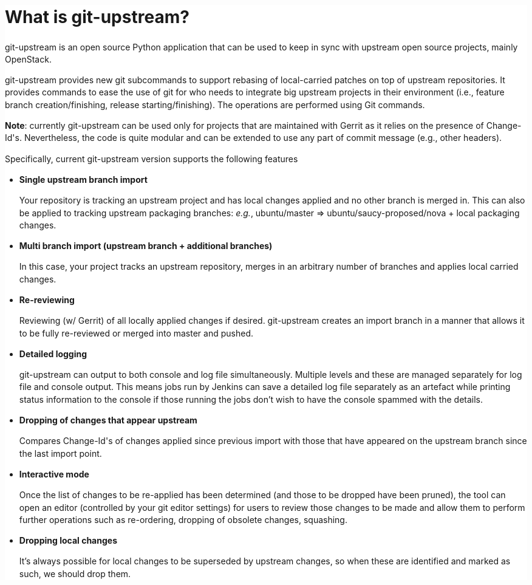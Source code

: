 # What is git-upstream?

git-upstream is an open source Python application that can be used to keep in sync with upstream open source projects, mainly OpenStack.

git-upstream provides new git subcommands to support rebasing of local-carried patches on top of upstream repositories. It provides commands to ease the use of git for who needs to integrate big upstream projects in their environment (i.e., feature branch creation/finishing, release starting/finishing). The operations are performed using Git commands.

**Note**: currently git-upstream can be used only for projects that are maintained with Gerrit as it relies on the presence of Change-Id's.
Nevertheless, the code is quite modular and can be extended to use any part of commit message (e.g., other headers).

Specifically, current git-upstream version supports the following features

* **Single upstream branch import**

  Your repository is tracking an upstream project and has local changes applied and no other branch is merged in. This can also be applied to tracking upstream packaging branches: *e.g.*, ubuntu/master => ubuntu/saucy-proposed/nova + local packaging changes.

* **Multi branch import (upstream branch + additional branches)**

  In this case, your project tracks an upstream repository, merges in an arbitrary number of branches and applies local carried changes.

* **Re-reviewing**

  Reviewing (w/ Gerrit) of all locally applied changes if desired.
git-upstream creates an import branch in a manner that allows it to be fully re-reviewed or merged into master and pushed.

* **Detailed logging**

  git-upstream can output to both console and log file simultaneously. Multiple levels and these are managed separately for log file and console output.
This means jobs run by Jenkins can save a detailed log file separately as an artefact while printing status information to the console if those running the jobs don’t wish to have the console spammed with the details.

* **Dropping of changes that appear upstream**

  Compares Change-Id's of changes applied since previous import with those that have appeared on the upstream branch since the last import point.

* **Interactive mode**

  Once the list of changes to be re-applied has been determined (and those to be dropped have been pruned), the tool can open an editor (controlled by your git editor settings) for users to review those changes to be made and allow them to perform further operations such as re-ordering, dropping of obsolete changes, squashing.

* **Dropping local changes**

  It’s always possible for local changes to be superseded by upstream changes, so when these are identified and marked as such, we should drop them.
